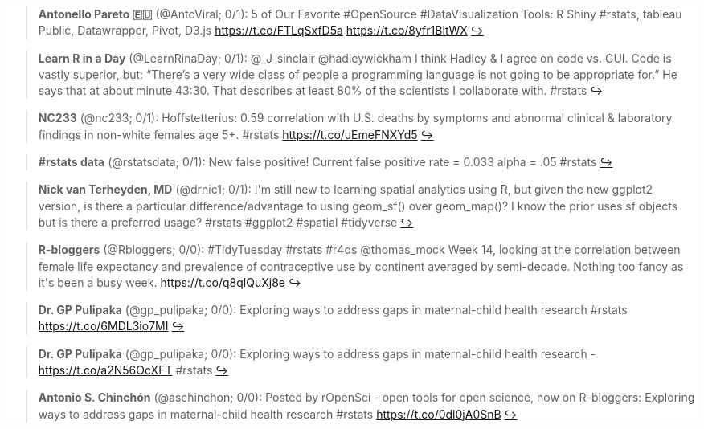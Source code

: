 

> **Antonello Pareto 🇪🇺** (@AntoViral; 0/1): 5 of Our Favorite #OpenSource #DataVisualization Tools: 
R Shiny #rstats, tableau Public, Datawrapper, Pivot, D3.js
 https://t.co/FTLqSxfD5a https://t.co/8yfr1BltWX  [&#8618;](https://twitter.com/dataandme/status/1014959900085116928)




> **Learn R in a Day** (@LearnRinaDay; 0/1): @_J_sinclair @hadleywickham I think Hadley &amp; I agree on code vs. GUI. Code is vastly superior, but: “There’s  a very wide class of people a programming language is not going to be appropriate for.” He says that at about minute 43:30. That describes at least 80% of the scientists I collaborate with. #rstats  [&#8618;](https://twitter.com/dataandme/status/1014956377159159808)




> **NC233** (@nc233; 0/1): Hoffstetterius: 0.59 correlation with U.S. deaths by symptoms and abnormal clinical &amp; laboratory findings in non-white females age 5+. #rstats https://t.co/uEmeFNXYd5  [&#8618;](https://twitter.com/dataandme/status/1014932096920576000)




> **#rstats data** (@rstatsdata; 0/1): New false positive! Current false positive rate = 0.033 alpha = .05 #rstats  [&#8618;](https://twitter.com/dataandme/status/1014931940137369601)




> **Nick van Terheyden, MD** (@drnic1; 0/1): I'm still new to learning spatial analytics using R, but given the new ggplot2 version, is there a particular difference/advantage to using geom_sf() over geom_map()? I know the prior uses sf objects but is there a preferred usage? #rstats #ggplot2 #spatial #tidyverse  [&#8618;](https://twitter.com/dataandme/status/1014927293813219328)




> **R-bloggers** (@Rbloggers; 0/0): #TidyTuesday #rstats #r4ds @thomas_mock 
Week 14, looking at the correlation between female life expectancy and prevalence of contraceptive use by continent averaged by semi-decade. Nothing too fancy as it's been a busy week. https://t.co/q8qlQuXj8e  [&#8618;](https://twitter.com/dataandme/status/1014980630524956673)




> **Dr. GP Pulipaka** (@gp_pulipaka; 0/0): Exploring ways to address gaps in maternal-child health research #rstats https://t.co/6MDL3io7MI  [&#8618;](https://twitter.com/dataandme/status/1014980421866618887)




> **Dr. GP Pulipaka** (@gp_pulipaka; 0/0): Exploring ways to address gaps in maternal-child health research - https://t.co/a2N56OcXFT #rstats  [&#8618;](https://twitter.com/dataandme/status/1014980124415062016)




> **Antonio S. Chinchón** (@aschinchon; 0/0): Posted by rOpenSci - open tools for open science, now on R-bloggers: Exploring ways to address gaps in maternal-child health research #rstats https://t.co/0dl0jA0SnB  [&#8618;](https://twitter.com/dataandme/status/1014980033386090511)

